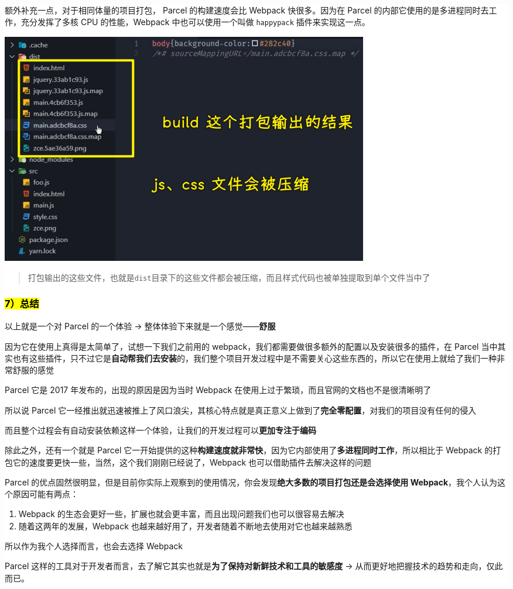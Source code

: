 额外补充一点，对于相同体量的项目打包， Parcel 的构建速度会比 Webpack 快很多。因为在 Parcel 的内部它使用的是多进程同时去工作，充分发挥了多核 CPU 的性能，Webpack 中也可以使用一个叫做 `happypack` 插件来实现这一点。

![打包结果](assets/img/2021-11-18-20-53-32.png)

> 打包输出的这些文件，也就是`dist`目录下的这些文件都会被压缩，而且样式代码也被单独提取到单个文件当中了

### <mark>7）总结</mark>

以上就是一个对 Parcel 的一个体验 -> 整体体验下来就是一个感觉——**舒服**

因为它在使用上真得是太简单了，试想一下我们之前用的 webpack，我们都需要做很多额外的配置以及安装很多的插件，在 Parcel 当中其实也有这些插件，只不过它是**自动帮我们去安装**的，我们整个项目开发过程中是不需要关心这些东西的，所以它在使用上就给了我们一种非常舒服的感觉

Parcel 它是 2017 年发布的，出现的原因是因为当时 Webpack 在使用上过于繁琐，而且官网的文档也不是很清晰明了

所以说 Parcel 它一经推出就迅速被推上了风口浪尖，其核心特点就是真正意义上做到了**完全零配置**，对我们的项目没有任何的侵入

而且整个过程会有自动安装依赖这样一个体验，让我们的开发过程可以**更加专注于编码**

除此之外，还有一个就是 Parcel 它一开始提供的这种**构建速度就非常快**，因为它内部使用了**多进程同时工作**，所以相比于 Webpack 的打包它的速度要更快一些，当然，这个我们刚刚已经说了，Webpack 也可以借助插件去解决这样的问题

Parcel 的优点固然很明显，但是目前你实际上观察到的使用情况，你会发现**绝大多数的项目打包还是会选择使用 Webpack**，我个人认为这个原因可能有两点：

1. Webpack 的生态会更好一些，扩展也就会更丰富，而且出现问题我们也可以很容易去解决
2. 随着这两年的发展，Webpack 也越来越好用了，开发者随着不断地去使用对它也越来越熟悉

所以作为我个人选择而言，也会去选择 Webpack

Parcel 这样的工具对于开发者而言，去了解它其实也就是**为了保持对新鲜技术和工具的敏感度** -> 从而更好地把握技术的趋势和走向，仅此而已。
